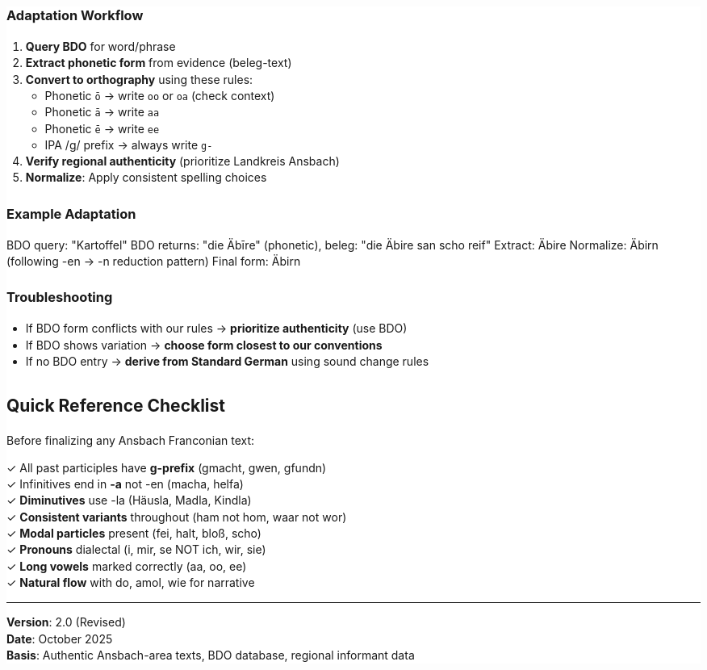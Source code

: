### Adaptation Workflow
1. **Query BDO** for word/phrase
2. **Extract phonetic form** from evidence (beleg-text)
3. **Convert to orthography** using these rules:
   - Phonetic `ō` → write `oo` or `oa` (check context)
   - Phonetic `ā` → write `aa`
   - Phonetic `ē` → write `ee`
   - IPA /ɡ/ prefix → always write `g-`
4. **Verify regional authenticity** (prioritize Landkreis Ansbach)
5. **Normalize**: Apply consistent spelling choices

### Example Adaptation
BDO query: "Kartoffel"
BDO returns: "die Äbīre" (phonetic), beleg: "die Äbire san scho reif"
Extract: Äbire
Normalize: Äbirn (following -en → -n reduction pattern)
Final form: Äbirn

### Troubleshooting
- If BDO form conflicts with our rules → **prioritize authenticity** (use BDO)
- If BDO shows variation → **choose form closest to our conventions**
- If no BDO entry → **derive from Standard German** using sound change rules

## Quick Reference Checklist

Before finalizing any Ansbach Franconian text:

✓ All past participles have **g-prefix** (gmacht, gwen, gfundn)  
✓ Infinitives end in **-a** not -en (macha, helfa)  
✓ **Diminutives** use -la (Häusla, Madla, Kindla)  
✓ **Consistent variants** throughout (ham not hom, waar not wor)  
✓ **Modal particles** present (fei, halt, bloß, scho)  
✓ **Pronouns** dialectal (i, mir, se NOT ich, wir, sie)  
✓ **Long vowels** marked correctly (aa, oo, ee)  
✓ **Natural flow** with do, amol, wie for narrative  

---

**Version**: 2.0 (Revised)  
**Date**: October 2025  
**Basis**: Authentic Ansbach-area texts, BDO database, regional informant data